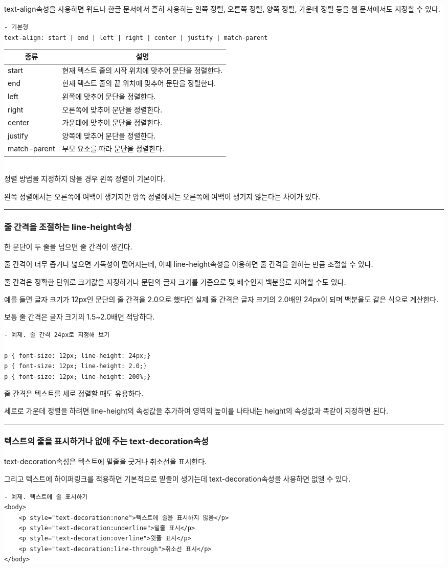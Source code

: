text-align속성을 사용하면 워드나 한글 문서에서 흔히 사용하는 왼쪽 정렬, 오른쪽 정렬, 양쪽 정렬, 가운데 정렬 등을 웹 문서에서도 지정할 수 있다.

    - 기본형
    text-align: start | end | left | right | center | justify | match-parent

|종류|설명|
|----|----|
|start|현재 텍스트 줄의 시작 위치에 맞추어 문단을 정렬한다.|
|end|현재 텍스트 줄의 끝 위치에 맞추어 문단을 정렬한다.|
|left|왼쪽에 맞추어 문단을 정렬한다.|
|right|오른쪽에 맞추어 문단을 정렬한다.|
|center|가운데에 맞추어 문단을 정렬한다.|
|justify|양쪽에 맞추어 문단을 정렬한다.|
|match-parent|부모 요소를 따라 문단을 정렬한다.|

<br>
정렬 방법을 지정하지 않을 경우 왼쪽 정렬이 기본이다.

왼쪽 정렬에서는 오른쪽에 여백이 생기지만 양쪽 정렬에서는 오른쪽에 여백이 생기지 않는다는 차이가 있다.

***

### 줄 간격을 조절하는 line-height속성

한 문단이 두 줄을 넘으면 줄 간격이 생긴다.

줄 간격이 너무 좁거나 넓으면 가독성이 떨어지는데, 이때 line-height속성을 이용하면 줄 간격을 원하는 만큼 조절할 수 있다.

줄 간격은 정확한 단위로 크기값을 지정하거나 문단의 글자 크기를 기준으로 몇 배수인지 백분율로 지어할 수도 있다.

예를 들면 글자 크기가 12px인 문단의 줄 간격을 2.0으로 했다면 실제 줄 간격은 글자 크기의 2.0배인 24px이 되며 백분율도 같은 식으로 계산한다.

보통 줄 간격은 글자 크기의 1.5~2.0배면 적당하다.

    - 예제. 줄 간격 24px로 지정해 보기

    p { font-size: 12px; line-height: 24px;}
    p { font-size: 12px; line-height: 2.0;}
    p { font-size: 12px; line-height: 200%;}

줄 간격은 텍스트를 세로 정렬할 때도 유용하다.

세로로 가운데 정렬을 하려면 line-height의 속성값을 추가하여 영역의 높이를 나타내는 height의 속성값과 똑같이 지정하면 된다.

***
### 텍스트의 줄을 표시하거나 없애 주는 text-decoration속성

text-decoration속성은 텍스트에 밑줄을 긋거나 취소선을 표시한다.

그리고 텍스트에 하이퍼링크를 적용하면 기본적으로 밑줄이 생기는데 text-decoration속성을 사용하면 없앨 수 있다.

    - 예제. 텍스트에 줄 표시하기
    <body>
        <p style="text-decoration:none">텍스트에 줄을 표시하지 않음</p>
        <p style="text-decoration:underline">밑줄 표시</p>
        <p style="text-decoration:overline">윗줄 표시</p>
        <p style="text-decoration:line-through">취소선 표시</p>
    </body>
